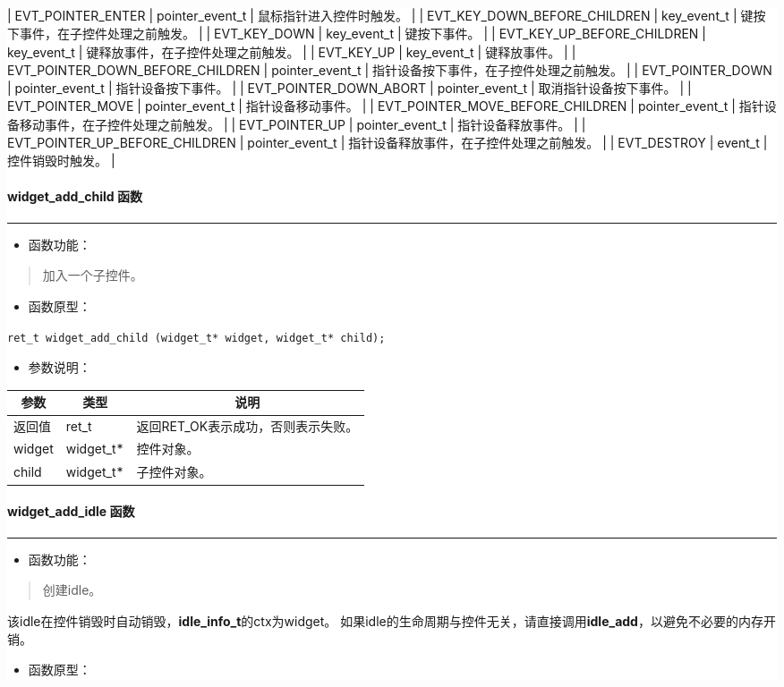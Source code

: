 | EVT\_POINTER\_ENTER | pointer\_event\_t | 鼠标指针进入控件时触发。 |
| EVT\_KEY\_DOWN\_BEFORE\_CHILDREN | key\_event\_t | 键按下事件，在子控件处理之前触发。 |
| EVT\_KEY\_DOWN | key\_event\_t | 键按下事件。 |
| EVT\_KEY\_UP\_BEFORE\_CHILDREN | key\_event\_t | 键释放事件，在子控件处理之前触发。 |
| EVT\_KEY\_UP | key\_event\_t | 键释放事件。 |
| EVT\_POINTER\_DOWN\_BEFORE\_CHILDREN | pointer\_event\_t | 指针设备按下事件，在子控件处理之前触发。 |
| EVT\_POINTER\_DOWN | pointer\_event\_t | 指针设备按下事件。 |
| EVT\_POINTER\_DOWN\_ABORT | pointer\_event\_t | 取消指针设备按下事件。 |
| EVT\_POINTER\_MOVE | pointer\_event\_t | 指针设备移动事件。 |
| EVT\_POINTER\_MOVE\_BEFORE\_CHILDREN | pointer\_event\_t | 指针设备移动事件，在子控件处理之前触发。 |
| EVT\_POINTER\_UP | pointer\_event\_t | 指针设备释放事件。 |
| EVT\_POINTER\_UP\_BEFORE\_CHILDREN | pointer\_event\_t | 指针设备释放事件，在子控件处理之前触发。 |
| EVT\_DESTROY | event\_t | 控件销毁时触发。 |
#### widget\_add\_child 函数
-----------------------

* 函数功能：

> <p id="widget_t_widget_add_child">加入一个子控件。

* 函数原型：

```
ret_t widget_add_child (widget_t* widget, widget_t* child);
```

* 参数说明：

| 参数 | 类型 | 说明 |
| -------- | ----- | --------- |
| 返回值 | ret\_t | 返回RET\_OK表示成功，否则表示失败。 |
| widget | widget\_t* | 控件对象。 |
| child | widget\_t* | 子控件对象。 |
#### widget\_add\_idle 函数
-----------------------

* 函数功能：

> <p id="widget_t_widget_add_idle">创建idle。
该idle在控件销毁时自动销毁，**idle\_info\_t**的ctx为widget。
如果idle的生命周期与控件无关，请直接调用**idle_add**，以避免不必要的内存开销。

* 函数原型：
